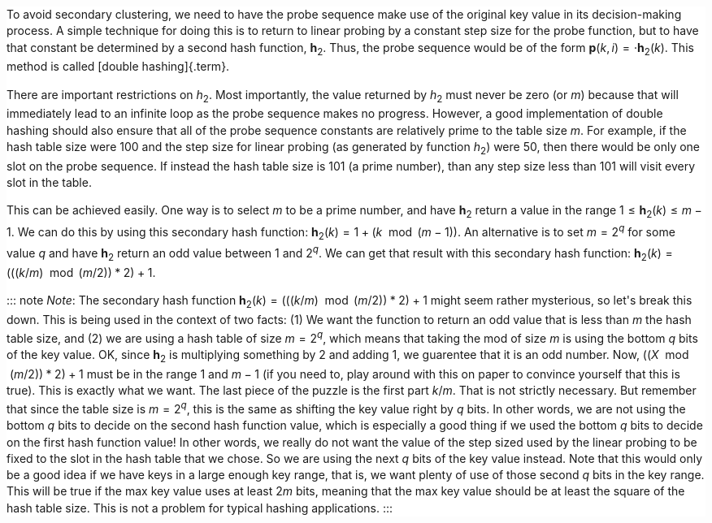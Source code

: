 To avoid secondary clustering, we need to have the probe sequence make
use of the original key value in its decision-making process. A simple
technique for doing this is to return to linear probing by a constant
step size for the probe function, but to have that constant be
determined by a second hash function, $\textbf{h}_2$. Thus, the probe
sequence would be of the form $\textbf{p}(k, i) = \cdot \textbf{h}_2(k)$.
This method is called [double hashing]{.term}.

There are important restrictions on $h_2$. Most importantly, the value
returned by $h_2$ must never be zero (or $m$) because that will
immediately lead to an infinite loop as the probe sequence makes no
progress. However, a good implementation of double hashing should also
ensure that all of the probe sequence constants are relatively prime to
the table size $m$. For example, if the hash table size were 100 and the
step size for linear probing (as generated by function $h_2$) were 50,
then there would be only one slot on the probe sequence. If instead the
hash table size is 101 (a prime number), than any step size less than
101 will visit every slot in the table.

This can be achieved easily. One way is to select $m$ to be a prime
number, and have $\textbf{h}_2$ return a value in the range
$1 \leq \textbf{h}_2(k) \leq m - 1$. We can do this by using this secondary
hash function: $\textbf{h}_2(k) = 1 + (k \mod (m-1))$. An alternative is
to set $m = 2^q$ for some value $q$ and have $\textbf{h}_2$ return an
odd value between 1 and $2^q$. We can get that result with this
secondary hash function:
$\textbf{h}_2(k) = (((k/m) \mod (m/2)) * 2) + 1$.

::: note
*Note*: The secondary hash function
$\textbf{h}_2(k) = (((k/m) \mod (m/2)) * 2) + 1$ might seem rather
mysterious, so let's break this down. This is being used in the
context of two facts: (1) We want the function to return an odd
value that is less than $m$ the hash table size, and (2) we are
using a hash table of size $m = 2^q$, which means that taking the
mod of size $m$ is using the bottom $q$ bits of the key value. OK,
since $\textbf{h}_2$ is multiplying something by 2 and adding 1, we
guarentee that it is an odd number. Now, $((X \mod (m/2)) * 2) + 1$
must be in the range 1 and $m-1$ (if you need to, play around with
this on paper to convince yourself that this is true). This is
exactly what we want. The last piece of the puzzle is the first part
$k/m$. That is not strictly necessary. But remember that since the
table size is $m = 2^q$, this is the same as shifting the key value
right by $q$ bits. In other words, we are not using the bottom $q$
bits to decide on the second hash function value, which is
especially a good thing if we used the bottom $q$ bits to decide on
the first hash function value! In other words, we really do not want
the value of the step sized used by the linear probing to be fixed
to the slot in the hash table that we chose. So we are using the
next $q$ bits of the key value instead. Note that this would only be
a good idea if we have keys in a large enough key range, that is, we
want plenty of use of those second $q$ bits in the key range. This
will be true if the max key value uses at least $2m$ bits, meaning
that the max key value should be at least the square of the hash
table size. This is not a problem for typical hashing applications.
:::
